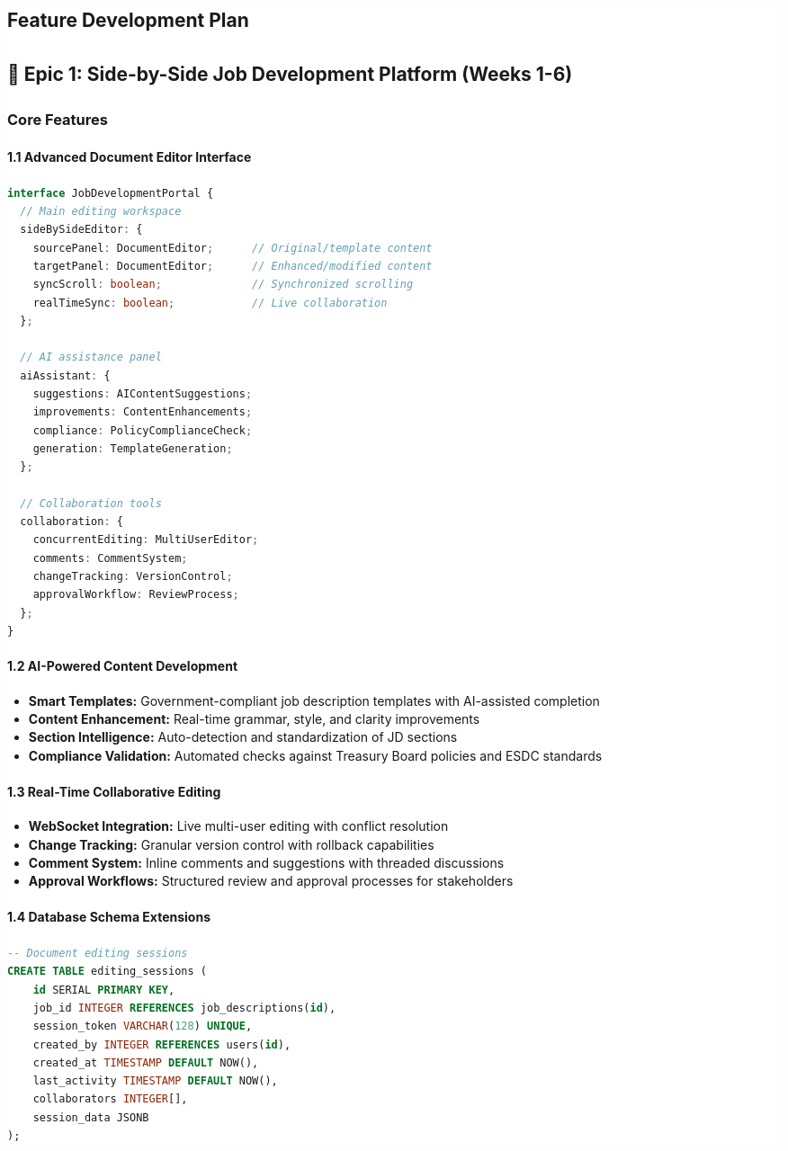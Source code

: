 ## Feature Development Plan

## 🎯 **Epic 1: Side-by-Side Job Development Platform** (Weeks 1-6)

### Core Features

#### 1.1 Advanced Document Editor Interface
```typescript
interface JobDevelopmentPortal {
  // Main editing workspace
  sideBySideEditor: {
    sourcePanel: DocumentEditor;      // Original/template content
    targetPanel: DocumentEditor;      // Enhanced/modified content
    syncScroll: boolean;              // Synchronized scrolling
    realTimeSync: boolean;            // Live collaboration
  };
  
  // AI assistance panel
  aiAssistant: {
    suggestions: AIContentSuggestions;
    improvements: ContentEnhancements;
    compliance: PolicyComplianceCheck;
    generation: TemplateGeneration;
  };
  
  // Collaboration tools
  collaboration: {
    concurrentEditing: MultiUserEditor;
    comments: CommentSystem;
    changeTracking: VersionControl;
    approvalWorkflow: ReviewProcess;
  };
}
```

#### 1.2 AI-Powered Content Development
- **Smart Templates:** Government-compliant job description templates with AI-assisted completion
- **Content Enhancement:** Real-time grammar, style, and clarity improvements
- **Section Intelligence:** Auto-detection and standardization of JD sections
- **Compliance Validation:** Automated checks against Treasury Board policies and ESDC standards

#### 1.3 Real-Time Collaborative Editing
- **WebSocket Integration:** Live multi-user editing with conflict resolution
- **Change Tracking:** Granular version control with rollback capabilities
- **Comment System:** Inline comments and suggestions with threaded discussions
- **Approval Workflows:** Structured review and approval processes for stakeholders

#### 1.4 Database Schema Extensions
```sql
-- Document editing sessions
CREATE TABLE editing_sessions (
    id SERIAL PRIMARY KEY,
    job_id INTEGER REFERENCES job_descriptions(id),
    session_token VARCHAR(128) UNIQUE,
    created_by INTEGER REFERENCES users(id),
    created_at TIMESTAMP DEFAULT NOW(),
    last_activity TIMESTAMP DEFAULT NOW(),
    collaborators INTEGER[],
    session_data JSONB
);

```